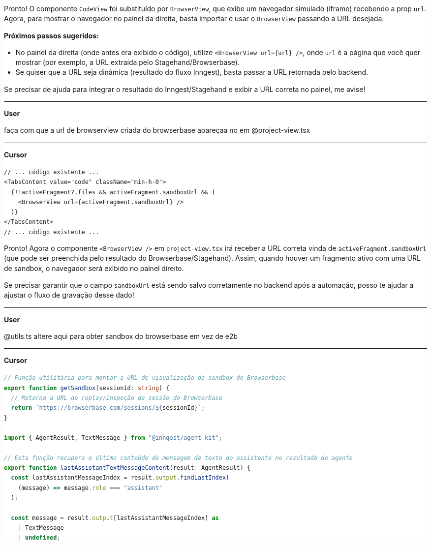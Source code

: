 Pronto! O componente `CodeView` foi substituído por `BrowserView`, que exibe um navegador simulado (iframe) recebendo a prop `url`. Agora, para mostrar o navegador no painel da direita, basta importar e usar o `BrowserView` passando a URL desejada.

**Próximos passos sugeridos:**
- No painel da direita (onde antes era exibido o código), utilize `<BrowserView url={url} />`, onde `url` é a página que você quer mostrar (por exemplo, a URL extraída pelo Stagehand/Browserbase).
- Se quiser que a URL seja dinâmica (resultado do fluxo Inngest), basta passar a URL retornada pelo backend.

Se precisar de ajuda para integrar o resultado do Inngest/Stagehand e exibir a URL correta no painel, me avise!

---

**User**

faça com que a url de browserview criada do browserbase apareçaa no <BrowserView /> em @project-view.tsx 

---

**Cursor**

```typescriptreact
// ... código existente ...
<TabsContent value="code" className="min-h-0">
  {!!activeFragment?.files && activeFragment.sandboxUrl && (
    <BrowserView url={activeFragment.sandboxUrl} />
  )}
</TabsContent>
// ... código existente ...
```

Pronto! Agora o componente `<BrowserView />` em `project-view.tsx` irá receber a URL correta vinda de `activeFragment.sandboxUrl` (que pode ser preenchida pelo resultado do Browserbase/Stagehand). Assim, quando houver um fragmento ativo com uma URL de sandbox, o navegador será exibido no painel direito.

Se precisar garantir que o campo `sandboxUrl` está sendo salvo corretamente no backend após a automação, posso te ajudar a ajustar o fluxo de gravação desse dado!

---

**User**

@utils.ts altere aqui para obter sandbox do browserbase em vez de e2b

---

**Cursor**

```typescript
// Função utilitária para montar a URL de visualização do sandbox do Browserbase
export function getSandbox(sessionId: string) {
  // Retorna a URL de replay/inspeção da sessão do Browserbase
  return `https://browserbase.com/sessions/${sessionId}`;
}

import { AgentResult, TextMessage } from "@inngest/agent-kit";

// Esta função recupera o último conteúdo de mensagem de texto do assistente no resultado do agente
export function lastAssistantTextMessageContent(result: AgentResult) {
  const lastAssistantMessageIndex = result.output.findLastIndex(
    (message) => message.role === "assistant"
  );

  const message = result.output[lastAssistantMessageIndex] as
    | TextMessage
    | undefined;

```